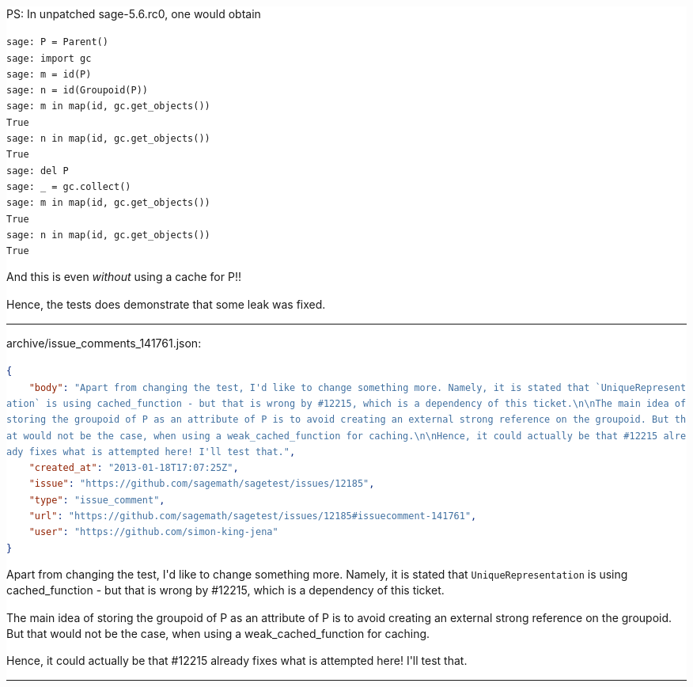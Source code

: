 PS: In unpatched sage-5.6.rc0, one would obtain

```
sage: P = Parent()
sage: import gc
sage: m = id(P)
sage: n = id(Groupoid(P)) 
sage: m in map(id, gc.get_objects()) 
True
sage: n in map(id, gc.get_objects()) 
True
sage: del P
sage: _ = gc.collect() 
sage: m in map(id, gc.get_objects()) 
True
sage: n in map(id, gc.get_objects()) 
True
```

And this is even *without* using a cache for P!!

Hence, the tests does demonstrate that some leak was fixed.



---

archive/issue_comments_141761.json:
```json
{
    "body": "Apart from changing the test, I'd like to change something more. Namely, it is stated that `UniqueRepresentation` is using cached_function - but that is wrong by #12215, which is a dependency of this ticket.\n\nThe main idea of storing the groupoid of P as an attribute of P is to avoid creating an external strong reference on the groupoid. But that would not be the case, when using a weak_cached_function for caching.\n\nHence, it could actually be that #12215 already fixes what is attempted here! I'll test that.",
    "created_at": "2013-01-18T17:07:25Z",
    "issue": "https://github.com/sagemath/sagetest/issues/12185",
    "type": "issue_comment",
    "url": "https://github.com/sagemath/sagetest/issues/12185#issuecomment-141761",
    "user": "https://github.com/simon-king-jena"
}
```

Apart from changing the test, I'd like to change something more. Namely, it is stated that `UniqueRepresentation` is using cached_function - but that is wrong by #12215, which is a dependency of this ticket.

The main idea of storing the groupoid of P as an attribute of P is to avoid creating an external strong reference on the groupoid. But that would not be the case, when using a weak_cached_function for caching.

Hence, it could actually be that #12215 already fixes what is attempted here! I'll test that.



---
